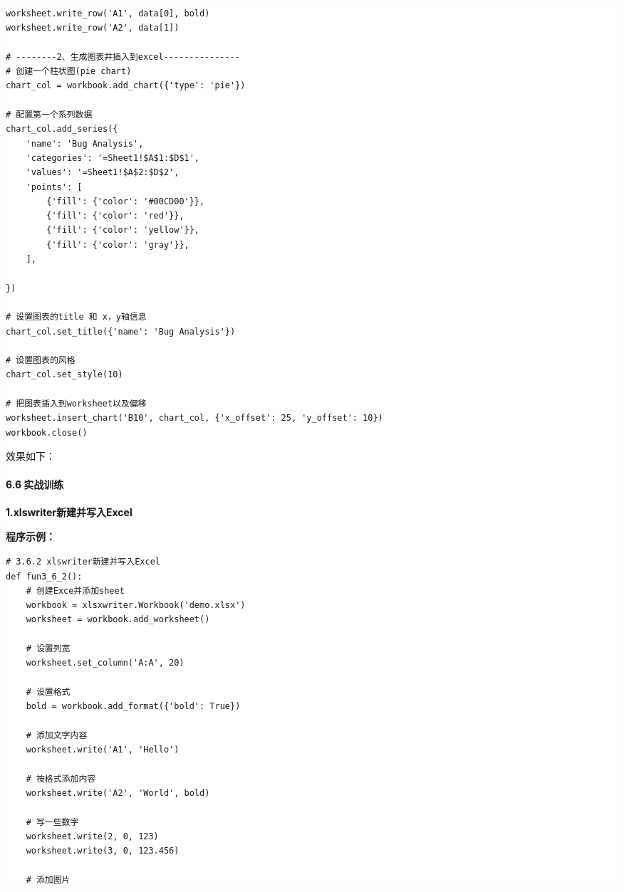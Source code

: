 ```
worksheet.write_row('A1', data[0], bold)
worksheet.write_row('A2', data[1])

# --------2、生成图表并插入到excel---------------
# 创建一个柱状图(pie chart)
chart_col = workbook.add_chart({'type': 'pie'})

# 配置第一个系列数据
chart_col.add_series({
    'name': 'Bug Analysis',
    'categories': '=Sheet1!$A$1:$D$1',
    'values': '=Sheet1!$A$2:$D$2',
    'points': [
        {'fill': {'color': '#00CD00'}},
        {'fill': {'color': 'red'}},
        {'fill': {'color': 'yellow'}},
        {'fill': {'color': 'gray'}},
    ],

})

# 设置图表的title 和 x，y轴信息
chart_col.set_title({'name': 'Bug Analysis'})

# 设置图表的风格
chart_col.set_style(10)

# 把图表插入到worksheet以及偏移
worksheet.insert_chart('B10', chart_col, {'x_offset': 25, 'y_offset': 10})
workbook.close()

```

效果如下：

#### 6.6 实战训练

**1.xlswriter新建并写入Excel**

**程序示例：**

```
# 3.6.2 xlswriter新建并写入Excel
def fun3_6_2():
    # 创建Exce并添加sheet
    workbook = xlsxwriter.Workbook('demo.xlsx')
    worksheet = workbook.add_worksheet()

    # 设置列宽
    worksheet.set_column('A:A', 20)

    # 设置格式
    bold = workbook.add_format({'bold': True})

    # 添加文字内容
    worksheet.write('A1', 'Hello')

    # 按格式添加内容
    worksheet.write('A2', 'World', bold)

    # 写一些数字
    worksheet.write(2, 0, 123)
    worksheet.write(3, 0, 123.456)

    # 添加图片
```
